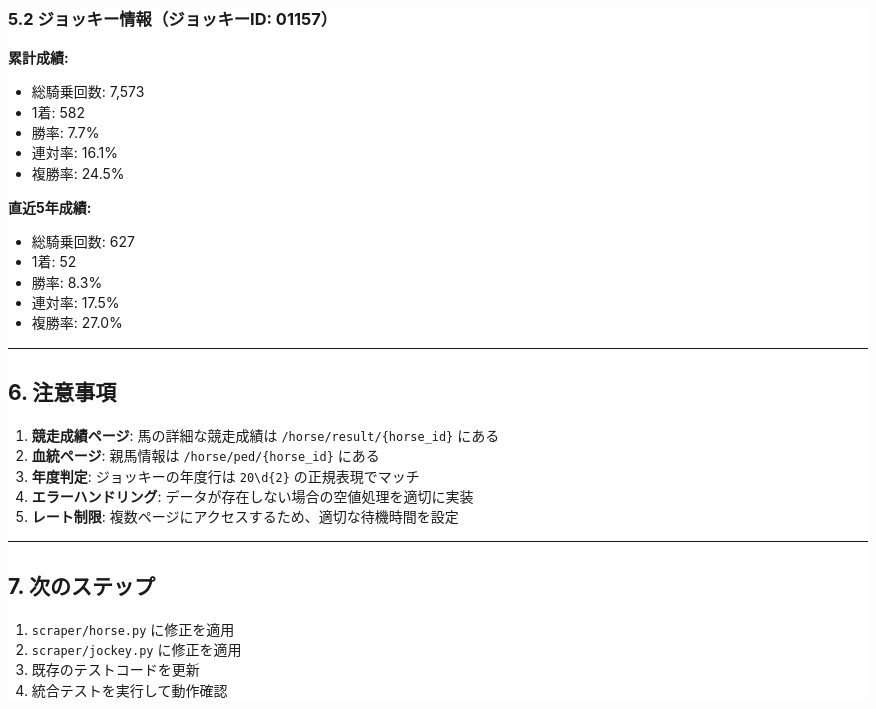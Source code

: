 ### 5.2 ジョッキー情報（ジョッキーID: 01157）

**累計成績:**
- 総騎乗回数: 7,573
- 1着: 582
- 勝率: 7.7%
- 連対率: 16.1%
- 複勝率: 24.5%

**直近5年成績:**
- 総騎乗回数: 627
- 1着: 52
- 勝率: 8.3%
- 連対率: 17.5%
- 複勝率: 27.0%

---

## 6. 注意事項

1. **競走成績ページ**: 馬の詳細な競走成績は `/horse/result/{horse_id}` にある
2. **血統ページ**: 親馬情報は `/horse/ped/{horse_id}` にある
3. **年度判定**: ジョッキーの年度行は `20\d{2}` の正規表現でマッチ
4. **エラーハンドリング**: データが存在しない場合の空値処理を適切に実装
5. **レート制限**: 複数ページにアクセスするため、適切な待機時間を設定

---

## 7. 次のステップ

1. `scraper/horse.py` に修正を適用
2. `scraper/jockey.py` に修正を適用
3. 既存のテストコードを更新
4. 統合テストを実行して動作確認

